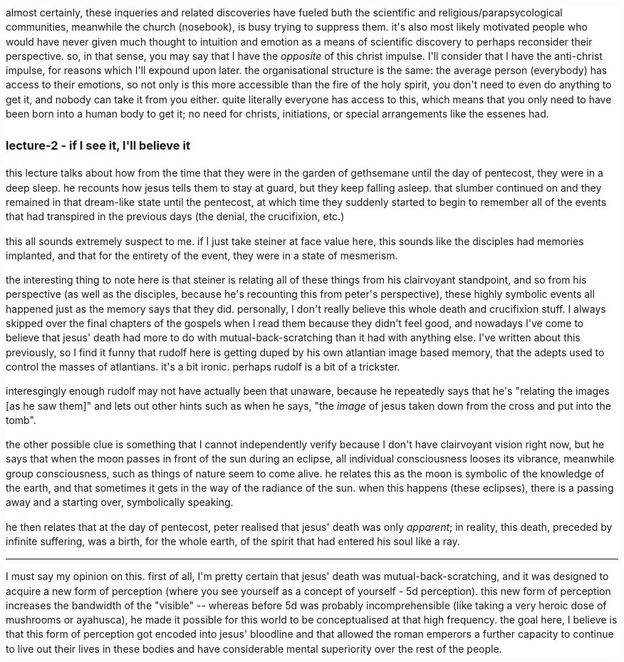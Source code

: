 almost certainly, these inqueries and related discoveries have fueled buth the scientific and religious/parapsycological communities, meanwhile the church (nosebook), is busy trying to suppress them. it's also most likely motivated people who would have never given much thought to intuition and emotion as a means of scientific discovery to perhaps reconsider their perspective. so, in that sense, you may say that I have the *opposite* of this christ impulse. I'll consider that I have the anti-christ impulse, for reasons which I'll expound upon later. the organisational structure is the same: the average person (everybody) has access to their emotions, so not only is this more accessible than the fire of the holy spirit, you don't need to even do anything to get it, and nobody can take it from you either. quite literally everyone has access to this, which means that you only need to have been born into a human body to get it; no need for christs, initiations, or special arrangements like the essenes had.

### lecture-2 - if I see it, I'll believe it

this lecture talks about how from the time that they were in the garden of gethsemane until the day of pentecost, they were in a deep sleep. he recounts how jesus tells them to stay at guard, but they keep falling asleep. that slumber continued on and they remained in that dream-like state until the pentecost, at which time they suddenly started to begin to remember all of the events that had transpired in the previous days (the denial, the crucifixion, etc.)

this all sounds extremely suspect to me. if I just take steiner at face value here, this sounds like the disciples had memories implanted, and that for the entirety of the event, they were in a state of mesmerism.

the interesting thing to note here is that steiner is relating all of these things from his clairvoyant standpoint, and so from his perspective (as well as the disciples, because he's recounting this from peter's perspective), these highly symbolic events all happened just as the memory says that they did. personally, I don't really believe this whole death and crucifixion stuff. I always skipped over the final chapters of the gospels when I read them because they didn't feel good, and nowadays I've come to believe that jesus' death had more to do with mutual-back-scratching than it had with anything else. I've written about this previously, so I find it funny that rudolf here is getting duped by his own atlantian image based memory, that the adepts used to control the masses of atlantians. it's a bit ironic. perhaps rudolf is a bit of a trickster.

interesgingly enough rudolf may not have actually been that unaware, because he repeatedly says that he's "relating the images [as he saw them]" and lets out other hints such as when he says, "the *image* of jesus taken down from the cross and put into the tomb".

the other possible clue is something that I cannot independently verify because I don't have clairvoyant vision right now, but he says that when the moon passes in front of the sun during an eclipse, all individual consciousness looses its vibrance, meanwhile group consciousness, such as things of nature seem to come alive. he relates this as the moon is symbolic of the knowledge of the earth, and that sometimes it gets in the way of the radiance of the sun. when this happens (these eclipses), there is a passing away and a starting over, symbolically speaking.

he then relates that at the day of pentecost, peter realised that jesus' death was only *apparent*; in reality, this death, preceded by infinite suffering, was a birth, for the whole earth, of the spirit that had entered his soul like a ray.

---

I must say my opinion on this. first of all, I'm pretty certain that jesus' death was mutual-back-scratching, and it was designed to acquire a new form of perception (where you see yourself as a concept of yourself - 5d perception). this new form of perception increases the bandwidth of the "visible" -- whereas before 5d was probably incomprehensible (like taking a very heroic dose of mushrooms or ayahusca), he made it possible for this world to be conceptualised at that high frequency. the goal here, I believe is that this form of perception got encoded into jesus' bloodline and that allowed the roman emperors a further capacity to continue to live out their lives in these bodies and have considerable mental superiority over the rest of the people.
